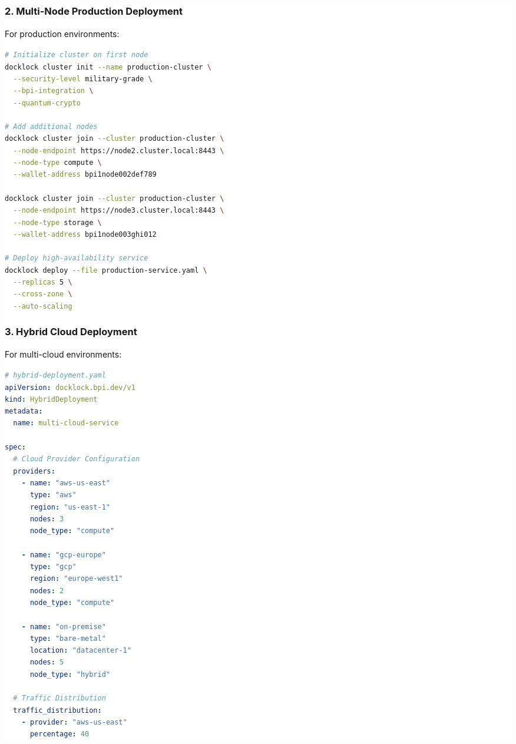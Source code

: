 ### 2. Multi-Node Production Deployment

For production environments:

```bash
# Initialize cluster on first node
docklock cluster init --name production-cluster \
  --security-level military-grade \
  --bpi-integration \
  --quantum-crypto

# Add additional nodes
docklock cluster join --cluster production-cluster \
  --node-endpoint https://node2.cluster.local:8443 \
  --node-type compute \
  --wallet-address bpi1node002def789

docklock cluster join --cluster production-cluster \
  --node-endpoint https://node3.cluster.local:8443 \
  --node-type storage \
  --wallet-address bpi1node003ghi012

# Deploy high-availability service
docklock deploy --file production-service.yaml \
  --replicas 5 \
  --cross-zone \
  --auto-scaling
```

### 3. Hybrid Cloud Deployment

For multi-cloud environments:

```yaml
# hybrid-deployment.yaml
apiVersion: docklock.bpi.dev/v1
kind: HybridDeployment
metadata:
  name: multi-cloud-service
  
spec:
  # Cloud Provider Configuration
  providers:
    - name: "aws-us-east"
      type: "aws"
      region: "us-east-1"
      nodes: 3
      node_type: "compute"
      
    - name: "gcp-europe"
      type: "gcp"
      region: "europe-west1"
      nodes: 2
      node_type: "compute"
      
    - name: "on-premise"
      type: "bare-metal"
      location: "datacenter-1"
      nodes: 5
      node_type: "hybrid"
      
  # Traffic Distribution
  traffic_distribution:
    - provider: "aws-us-east"
      percentage: 40
```